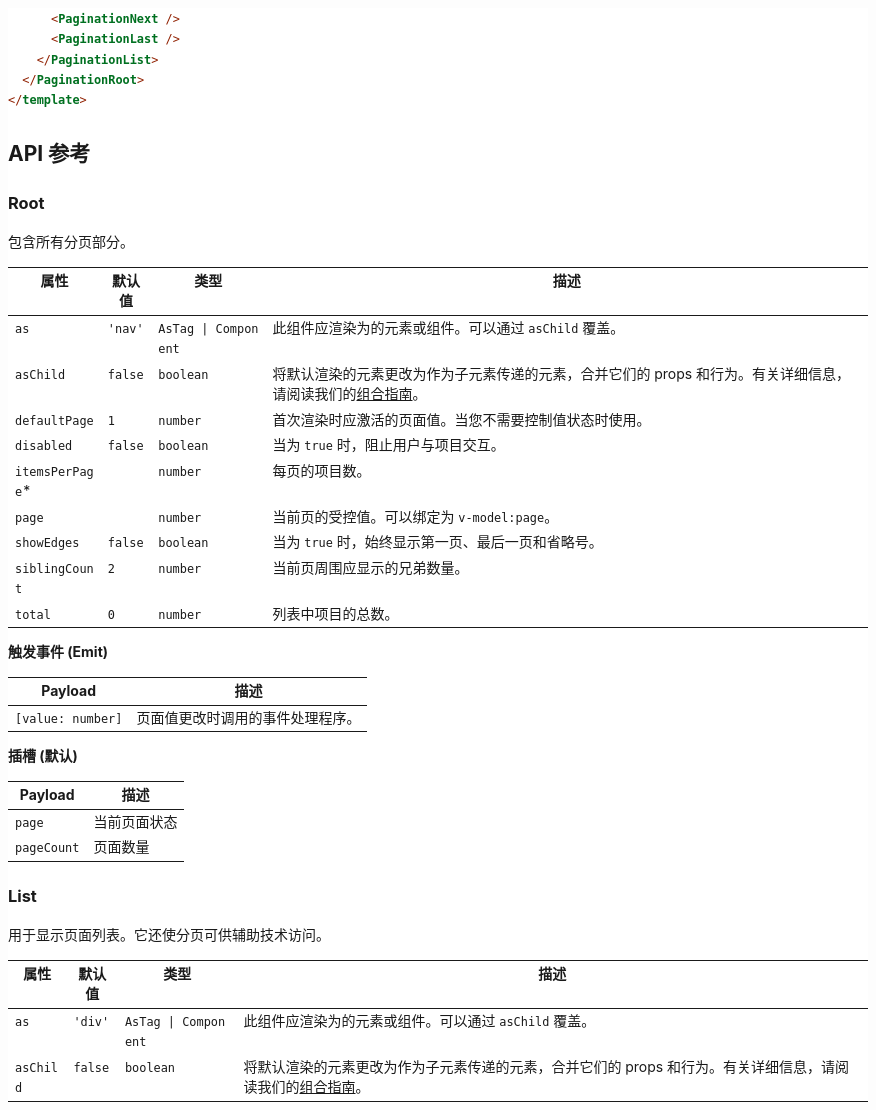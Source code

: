 ```html
      <PaginationNext />
      <PaginationLast />
    </PaginationList>
  </PaginationRoot>
</template>
```

## API 参考

### Root

包含所有分页部分。

| 属性         | 默认值 | 类型                 | 描述                                                                                              |
| ------------ | ------ | -------------------- | ------------------------------------------------------------------------------------------------- |
| `as`         | `'nav'` | `AsTag \| Component` | 此组件应渲染为的元素或组件。可以通过 `asChild` 覆盖。                                             |
| `asChild`    | `false`  | `boolean`            | 将默认渲染的元素更改为作为子元素传递的元素，合并它们的 props 和行为。有关详细信息，请阅读我们的[组合指南](https://www.google.com/search?q=Composition)。 |
| `defaultPage` | `1`    | `number`             | 首次渲染时应激活的页面值。当您不需要控制值状态时使用。                                        |
| `disabled`   | `false`  | `boolean`            | 当为 `true` 时，阻止用户与项目交互。                                                             |
| `itemsPerPage`\* |        | `number`             | 每页的项目数。                                                                                    |
| `page`       |        | `number`             | 当前页的受控值。可以绑定为 `v-model:page`。                                                     |
| `showEdges`  | `false`  | `boolean`            | 当为 `true` 时，始终显示第一页、最后一页和省略号。                                               |
| `siblingCount` | `2`    | `number`             | 当前页周围应显示的兄弟数量。                                                                      |
| `total`      | `0`    | `number`             | 列表中项目的总数。                                                                                |

**触发事件 (Emit)**

| Payload          | 描述                       |
| ---------------- | -------------------------- |
| `[value: number]` | 页面值更改时调用的事件处理程序。 |

**插槽 (默认)**

| Payload    | 描述         |
| ---------- | ------------ |
| `page`     | 当前页面状态 |
| `pageCount` | 页面数量     |

### List

用于显示页面列表。它还使分页可供辅助技术访问。

| 属性      | 默认值 | 类型                 | 描述                                                                                              |
| --------- | ------ | -------------------- | ------------------------------------------------------------------------------------------------- |
| `as`      | `'div'`  | `AsTag \| Component` | 此组件应渲染为的元素或组件。可以通过 `asChild` 覆盖。                                             |
| `asChild` | `false`  | `boolean`            | 将默认渲染的元素更改为作为子元素传递的元素，合并它们的 props 和行为。有关详细信息，请阅读我们的[组合指南](https://www.google.com/search?q=Composition)。 |
